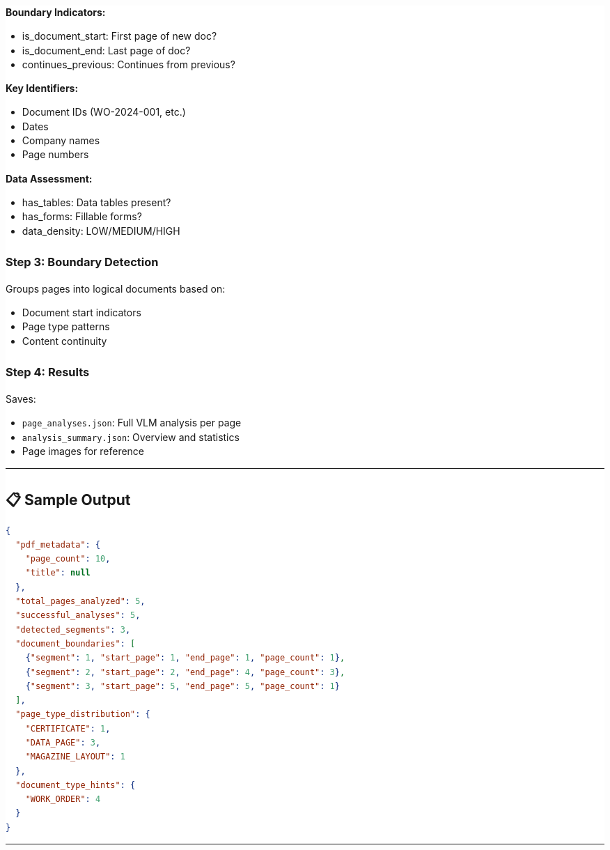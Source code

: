 **Boundary Indicators:**
- is_document_start: First page of new doc?
- is_document_end: Last page of doc?
- continues_previous: Continues from previous?

**Key Identifiers:**
- Document IDs (WO-2024-001, etc.)
- Dates
- Company names
- Page numbers

**Data Assessment:**
- has_tables: Data tables present?
- has_forms: Fillable forms?
- data_density: LOW/MEDIUM/HIGH

### Step 3: Boundary Detection
Groups pages into logical documents based on:
- Document start indicators
- Page type patterns
- Content continuity

### Step 4: Results
Saves:
- `page_analyses.json`: Full VLM analysis per page
- `analysis_summary.json`: Overview and statistics
- Page images for reference

---

## 📋 Sample Output

```json
{
  "pdf_metadata": {
    "page_count": 10,
    "title": null
  },
  "total_pages_analyzed": 5,
  "successful_analyses": 5,
  "detected_segments": 3,
  "document_boundaries": [
    {"segment": 1, "start_page": 1, "end_page": 1, "page_count": 1},
    {"segment": 2, "start_page": 2, "end_page": 4, "page_count": 3},
    {"segment": 3, "start_page": 5, "end_page": 5, "page_count": 1}
  ],
  "page_type_distribution": {
    "CERTIFICATE": 1,
    "DATA_PAGE": 3,
    "MAGAZINE_LAYOUT": 1
  },
  "document_type_hints": {
    "WORK_ORDER": 4
  }
}
```

---